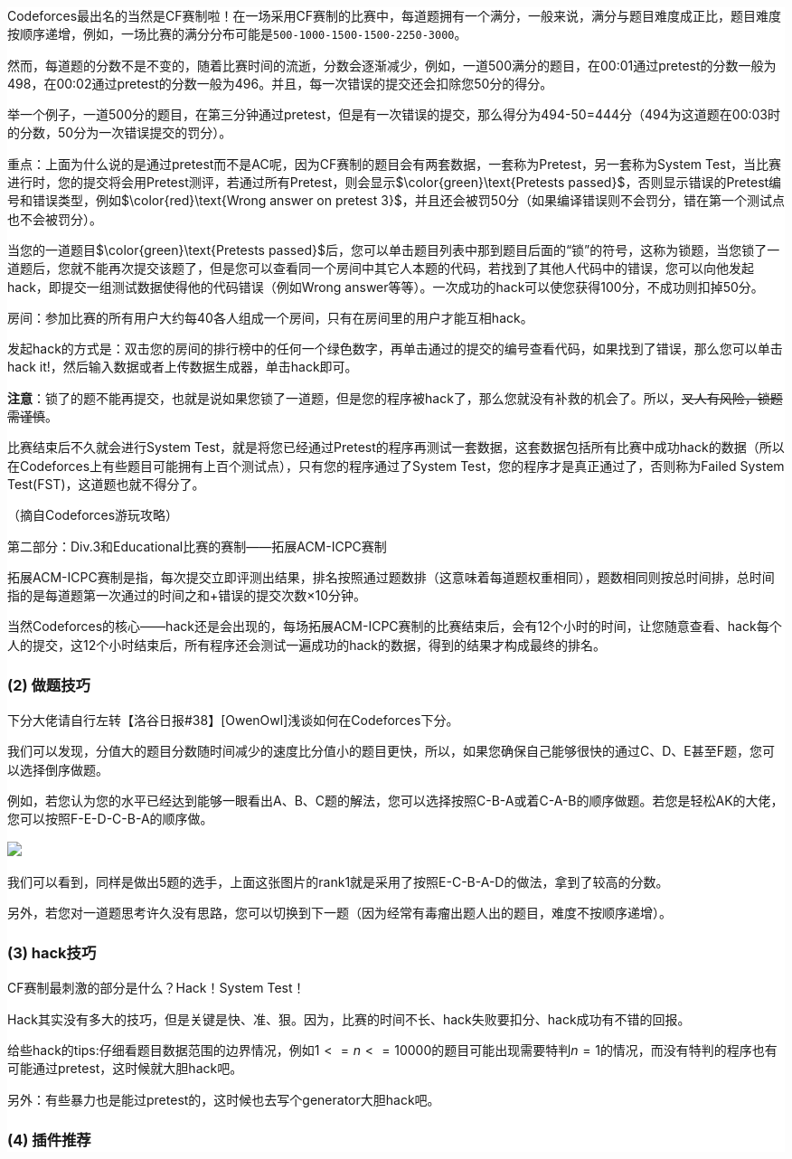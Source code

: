 Codeforces最出名的当然是CF赛制啦！在一场采用CF赛制的比赛中，每道题拥有一个满分，一般来说，满分与题目难度成正比，题目难度按顺序递增，例如，一场比赛的满分分布可能是`500-1000-1500-1500-2250-3000`。

然而，每道题的分数不是不变的，随着比赛时间的流逝，分数会逐渐减少，例如，一道500满分的题目，在00:01通过pretest的分数一般为498，在00:02通过pretest的分数一般为496。并且，每一次错误的提交还会扣除您50分的得分。

举一个例子，一道500分的题目，在第三分钟通过pretest，但是有一次错误的提交，那么得分为494-50=444分（494为这道题在00:03时的分数，50分为一次错误提交的罚分）。

重点：上面为什么说的是通过pretest而不是AC呢，因为CF赛制的题目会有两套数据，一套称为Pretest，另一套称为System Test，当比赛进行时，您的提交将会用Pretest测评，若通过所有Pretest，则会显示$\color{green}\text{Pretests passed}$，否则显示错误的Pretest编号和错误类型，例如$\color{red}\text{Wrong answer on pretest 3}$，并且还会被罚50分（如果编译错误则不会罚分，错在第一个测试点也不会被罚分）。

当您的一道题目$\color{green}\text{Pretests passed}$后，您可以单击题目列表中那到题目后面的“锁”的符号，这称为锁题，当您锁了一道题后，您就不能再次提交该题了，但是您可以查看同一个房间中其它人本题的代码，若找到了其他人代码中的错误，您可以向他发起hack，即提交一组测试数据使得他的代码错误（例如Wrong answer等等）。一次成功的hack可以使您获得100分，不成功则扣掉50分。

房间：参加比赛的所有用户大约每40各人组成一个房间，只有在房间里的用户才能互相hack。

发起hack的方式是：双击您的房间的排行榜中的任何一个绿色数字，再单击通过的提交的编号查看代码，如果找到了错误，那么您可以单击hack it!，然后输入数据或者上传数据生成器，单击hack即可。

**注意**：锁了的题不能再提交，也就是说如果您锁了一道题，但是您的程序被hack了，那么您就没有补救的机会了。所以，~~叉人有风险，锁题需谨慎~~。

比赛结束后不久就会进行System Test，就是将您已经通过Pretest的程序再测试一套数据，这套数据包括所有比赛中成功hack的数据（所以在Codeforces上有些题目可能拥有上百个测试点），只有您的程序通过了System Test，您的程序才是真正通过了，否则称为Failed System Test(FST)，这道题也就不得分了。

（摘自Codeforces游玩攻略）

第二部分：Div.3和Educational比赛的赛制——拓展ACM-ICPC赛制

拓展ACM-ICPC赛制是指，每次提交立即评测出结果，排名按照通过题数排（这意味着每道题权重相同），题数相同则按总时间排，总时间指的是每道题第一次通过的时间之和+错误的提交次数×10分钟。

当然Codeforces的核心——hack还是会出现的，每场拓展ACM-ICPC赛制的比赛结束后，会有12个小时的时间，让您随意查看、hack每个人的提交，这12个小时结束后，所有程序还会测试一遍成功的hack的数据，得到的结果才构成最终的排名。

### (2) 做题技巧

下分大佬请自行左转【洛谷日报#38】[OwenOwl]浅谈如何在Codeforces下分。

我们可以发现，分值大的题目分数随时间减少的速度比分值小的题目更快，所以，如果您确保自己能够很快的通过C、D、E甚至F题，您可以选择倒序做题。

例如，若您认为您的水平已经达到能够一眼看出A、B、C题的解法，您可以选择按照C-B-A或着C-A-B的顺序做题。若您是轻松AK的大佬，您可以按照F-E-D-C-B-A的顺序做。

![](https://cdn.luogu.com.cn/upload/pic/32771.png)

我们可以看到，同样是做出5题的选手，上面这张图片的rank1就是采用了按照E-C-B-A-D的做法，拿到了较高的分数。

另外，若您对一道题思考许久没有思路，您可以切换到下一题（因为经常有毒瘤出题人出的题目，难度不按顺序递增）。

### (3) hack技巧

CF赛制最刺激的部分是什么？Hack！System Test！

Hack其实没有多大的技巧，但是关键是快、准、狠。因为，比赛的时间不长、hack失败要扣分、hack成功有不错的回报。

给些hack的tips:仔细看题目数据范围的边界情况，例如$1<=n<=10000$的题目可能出现需要特判$n=1$的情况，而没有特判的程序也有可能通过pretest，这时候就大胆hack吧。

另外：有些暴力也是能过pretest的，这时候也去写个generator大胆hack吧。

### (4) 插件推荐

